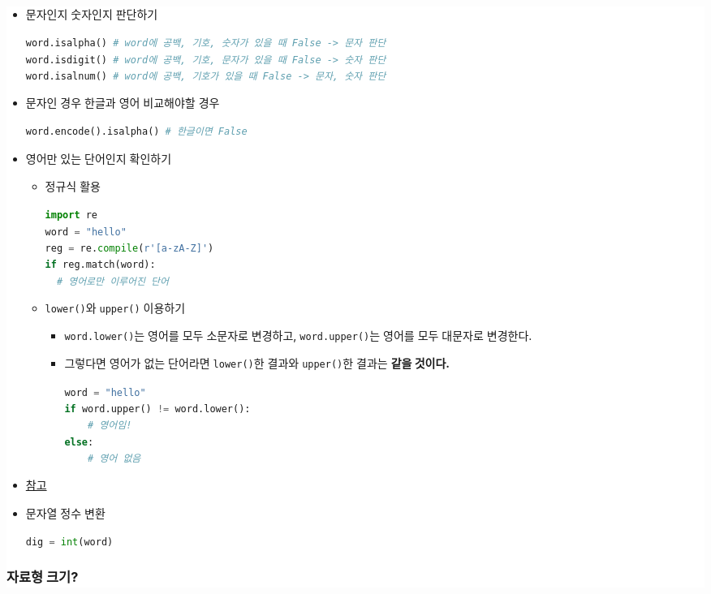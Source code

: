 - 문자인지 숫자인지 판단하기

  ```python
  word.isalpha() # word에 공백, 기호, 숫자가 있을 때 False -> 문자 판단
  word.isdigit() # word에 공백, 기호, 문자가 있을 때 False -> 숫자 판단
  word.isalnum() # word에 공백, 기호가 있을 때 False -> 문자, 숫자 판단
  ```

- 문자인 경우 한글과 영어 비교해야할 경우

  ```python
  word.encode().isalpha() # 한글이면 False
  ```

- 영어만 있는 단어인지 확인하기

  - 정규식 활용

    ```python
    import re
    word = "hello"
    reg = re.compile(r'[a-zA-Z]')
    if reg.match(word):
      # 영어로만 이루어진 단어
    ```

  - `lower()`와 `upper()` 이용하기

    - `word.lower()`는 영어를 모두 소문자로 변경하고, `word.upper()`는 영어를 모두 대문자로 변경한다.

    - 그렇다면 영어가 없는 단어라면 `lower()`한 결과와 `upper()`한 결과는 **같을 것이다.**

      ```python
      word = "hello"
      if word.upper() != word.lower():
          # 영어임!
      else:
          # 영어 없음
      ```

- [참고](https://codethief.io/ko/%ED%8C%8C%EC%9D%B4%EC%8D%ACpython%EC%97%90%EC%84%9C-%EB%8B%A8%EC%96%B4%EA%B0%80-%EC%98%81%EC%96%B4%EC%9D%B8%EC%A7%80-%EC%95%84%EB%8B%8C%EC%A7%80-%ED%99%95%EC%9D%B8%ED%95%98%EA%B8%B0/)

- 문자열 정수 변환

  ```python
  dig = int(word)
  ```

  

### 자료형 크기?
